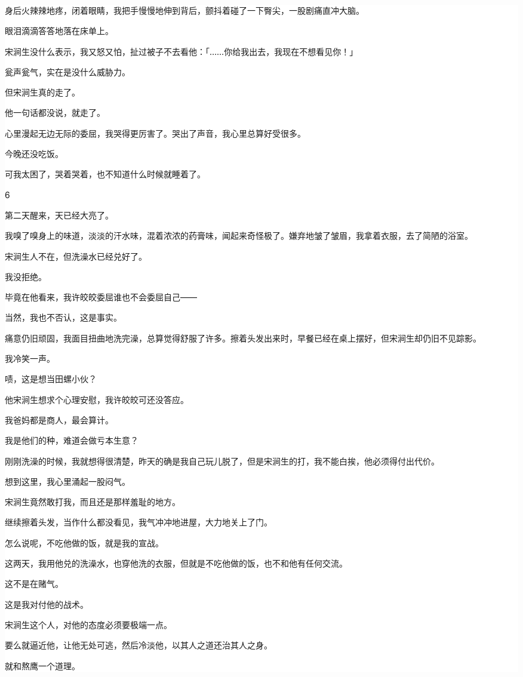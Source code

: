 身后火辣辣地疼，闭着眼睛，我把手慢慢地伸到背后，颤抖着碰了一下臀尖，一股剧痛直冲大脑。

眼泪滴滴答答地落在床单上。

宋涧生没什么表示，我又怒又怕，扯过被子不去看他：「……你给我出去，我现在不想看见你！」

瓮声瓮气，实在是没什么威胁力。

但宋涧生真的走了。

他一句话都没说，就走了。

心里漫起无边无际的委屈，我哭得更厉害了。哭出了声音，我心里总算好受很多。

今晚还没吃饭。

可我太困了，哭着哭着，也不知道什么时候就睡着了。

6

第二天醒来，天已经大亮了。

我嗅了嗅身上的味道，淡淡的汗水味，混着浓浓的药膏味，闻起来奇怪极了。嫌弃地皱了皱眉，我拿着衣服，去了简陋的浴室。

宋涧生人不在，但洗澡水已经兑好了。

我没拒绝。

毕竟在他看来，我许皎皎委屈谁也不会委屈自己——

当然，我也不否认，这是事实。

痛意仍旧顽固，我面目扭曲地洗完澡，总算觉得舒服了许多。擦着头发出来时，早餐已经在桌上摆好，但宋涧生却仍旧不见踪影。

我冷笑一声。

啧，这是想当田螺小伙？

他宋涧生想求个心理安慰，我许皎皎可还没答应。

我爸妈都是商人，最会算计。

我是他们的种，难道会做亏本生意？

刚刚洗澡的时候，我就想得很清楚，昨天的确是我自己玩儿脱了，但是宋涧生的打，我不能白挨，他必须得付出代价。

想到这里，我心里涌起一股闷气。

宋涧生竟然敢打我，而且还是那样羞耻的地方。

继续擦着头发，当作什么都没看见，我气冲冲地进屋，大力地关上了门。

怎么说呢，不吃他做的饭，就是我的宣战。

这两天，我用他兑的洗澡水，也穿他洗的衣服，但就是不吃他做的饭，也不和他有任何交流。

这不是在赌气。

这是我对付他的战术。

宋涧生这个人，对他的态度必须要极端一点。

要么就逼近他，让他无处可逃，然后冷淡他，以其人之道还治其人之身。

就和熬鹰一个道理。
